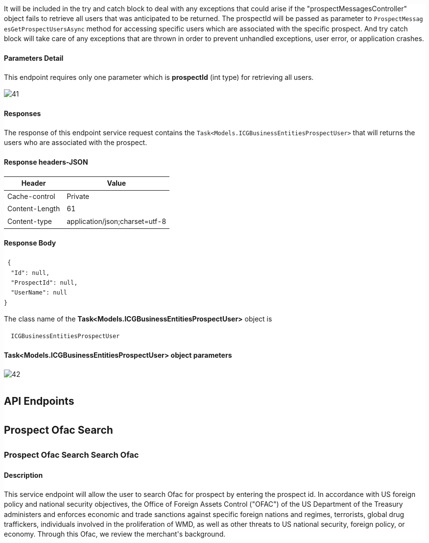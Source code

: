 It will be included in the try and catch block to deal with any exceptions that could arise if the "prospectMessagesController" object fails to retrieve all users that was anticipated to be returned. The prospectId will be passed as parameter to `ProspectMessagesGetProspectUsersAsync` method for accessing specific users which are associated with the specific prospect. And try catch block will take care of any exceptions that are thrown in order to prevent unhandled exceptions, user error, or application crashes.


#### Parameters Detail      
This endpoint requires only one parameter which is **prospectId** (int type) for retrieving all users.
   
![41](https://user-images.githubusercontent.com/110983629/190452907-f836b076-a93e-4f7c-ac89-8f346312563d.png)
 

#### Responses 

The response of this endpoint service request contains the `Task<Models.ICGBusinessEntitiesProspectUser>` that will returns the users who are associated with the prospect.

#### Response headers-JSON
|Header|Value|
|------|-----|
|Cache-control|Private|
|Content-Length|61|
|Content-type|application/json;charset=utf-8|



#### Response Body
```markdown
 {
  "Id": null,
  "ProspectId": null,
  "UserName": null
}
```
  
The class name of the **Task<Models.ICGBusinessEntitiesProspectUser>** object is 
```markdown
  ICGBusinessEntitiesProspectUser
```

#### Task<Models.ICGBusinessEntitiesProspectUser> object parameters
   
![42](https://user-images.githubusercontent.com/110983629/190453598-50145b52-e8d9-48b2-998e-ec76014a282d.png)





## API Endpoints
## Prospect Ofac Search
### Prospect Ofac Search Search Ofac
#### Description
This service endpoint will allow the user to search Ofac for prospect by entering the prospect id. In accordance with US foreign policy and national security objectives, the Office of Foreign Assets Control ("OFAC") of the US Department of the Treasury administers and enforces economic and trade sanctions against specific foreign nations and regimes, terrorists, global drug traffickers, individuals involved in the proliferation of WMD, as well as other threats to US national security, foreign policy, or economy. Through this Ofac, we review the merchant's background.